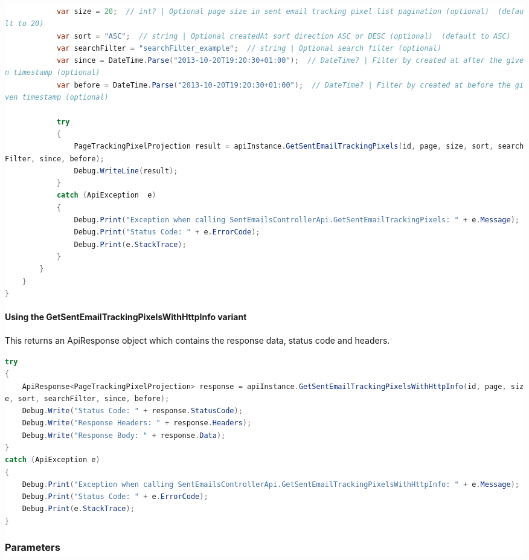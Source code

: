 ```csharp
            var size = 20;  // int? | Optional page size in sent email tracking pixel list pagination (optional)  (default to 20)
            var sort = "ASC";  // string | Optional createdAt sort direction ASC or DESC (optional)  (default to ASC)
            var searchFilter = "searchFilter_example";  // string | Optional search filter (optional) 
            var since = DateTime.Parse("2013-10-20T19:20:30+01:00");  // DateTime? | Filter by created at after the given timestamp (optional) 
            var before = DateTime.Parse("2013-10-20T19:20:30+01:00");  // DateTime? | Filter by created at before the given timestamp (optional) 

            try
            {
                PageTrackingPixelProjection result = apiInstance.GetSentEmailTrackingPixels(id, page, size, sort, searchFilter, since, before);
                Debug.WriteLine(result);
            }
            catch (ApiException  e)
            {
                Debug.Print("Exception when calling SentEmailsControllerApi.GetSentEmailTrackingPixels: " + e.Message);
                Debug.Print("Status Code: " + e.ErrorCode);
                Debug.Print(e.StackTrace);
            }
        }
    }
}
```

#### Using the GetSentEmailTrackingPixelsWithHttpInfo variant
This returns an ApiResponse object which contains the response data, status code and headers.

```csharp
try
{
    ApiResponse<PageTrackingPixelProjection> response = apiInstance.GetSentEmailTrackingPixelsWithHttpInfo(id, page, size, sort, searchFilter, since, before);
    Debug.Write("Status Code: " + response.StatusCode);
    Debug.Write("Response Headers: " + response.Headers);
    Debug.Write("Response Body: " + response.Data);
}
catch (ApiException e)
{
    Debug.Print("Exception when calling SentEmailsControllerApi.GetSentEmailTrackingPixelsWithHttpInfo: " + e.Message);
    Debug.Print("Status Code: " + e.ErrorCode);
    Debug.Print(e.StackTrace);
}
```

### Parameters
